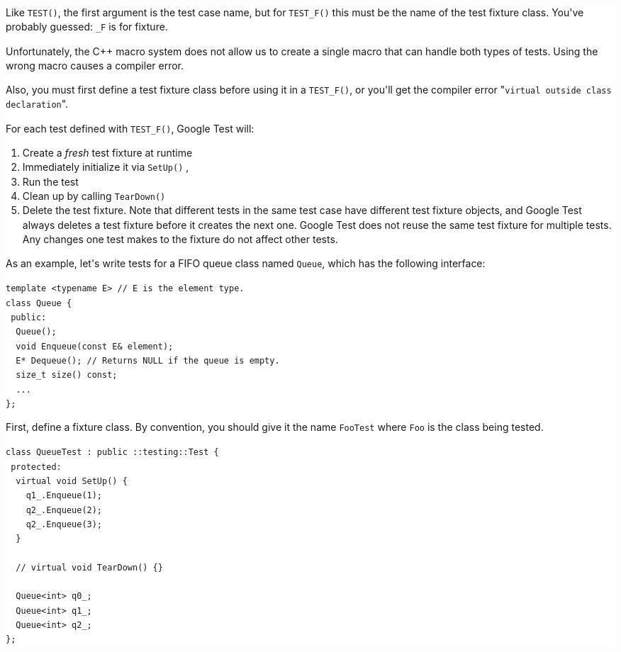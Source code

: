 Like `TEST()`, the first argument is the test case name, but for `TEST_F()`
this must be the name of the test fixture class. You've probably guessed: `_F`
is for fixture.

Unfortunately, the C++ macro system does not allow us to create a single macro
that can handle both types of tests. Using the wrong macro causes a compiler
error.

Also, you must first define a test fixture class before using it in a
`TEST_F()`, or you'll get the compiler error "`virtual outside class
declaration`".

For each test defined with `TEST_F()`, Google Test will:
  1. Create a _fresh_ test fixture at runtime
  1. Immediately initialize it via `SetUp()` ,
  1. Run the test
  1. Clean up by calling `TearDown()`
  1. Delete the test fixture.  Note that different tests in the same test case have different test fixture objects, and Google Test always deletes a test fixture before it creates the next one. Google Test does not reuse the same test fixture for multiple tests. Any changes one test makes to the fixture do not affect other tests.

As an example, let's write tests for a FIFO queue class named `Queue`, which
has the following interface:
```
template <typename E> // E is the element type.
class Queue {
 public:
  Queue();
  void Enqueue(const E& element);
  E* Dequeue(); // Returns NULL if the queue is empty.
  size_t size() const;
  ...
};
```

First, define a fixture class. By convention, you should give it the name
`FooTest` where `Foo` is the class being tested.
```
class QueueTest : public ::testing::Test {
 protected:
  virtual void SetUp() {
    q1_.Enqueue(1);
    q2_.Enqueue(2);
    q2_.Enqueue(3);
  }

  // virtual void TearDown() {}

  Queue<int> q0_;
  Queue<int> q1_;
  Queue<int> q2_;
};
```
